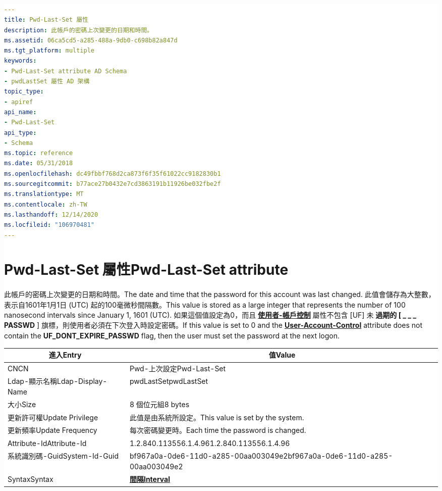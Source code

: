 ```yaml
---
title: Pwd-Last-Set 屬性
description: 此帳戶的密碼上次變更的日期和時間。
ms.assetid: 06ca5cd5-a285-488a-9db0-c698b82a847d
ms.tgt_platform: multiple
keywords:
- Pwd-Last-Set attribute AD Schema
- pwdLastSet 屬性 AD 架構
topic_type:
- apiref
api_name:
- Pwd-Last-Set
api_type:
- Schema
ms.topic: reference
ms.date: 05/31/2018
ms.openlocfilehash: dc49fbbf768d2ca873f6f35f61022cc9182830b1
ms.sourcegitcommit: b77ace27b0432e7cd3863191b11926be032fbe2f
ms.translationtype: MT
ms.contentlocale: zh-TW
ms.lasthandoff: 12/14/2020
ms.locfileid: "106970481"
---
```

# <a name="pwd-last-set-attribute"></a><span data-ttu-id="a3f34-105">Pwd-Last-Set 屬性</span><span class="sxs-lookup"><span data-stu-id="a3f34-105">Pwd-Last-Set attribute</span></span>

<span data-ttu-id="a3f34-106">此帳戶的密碼上次變更的日期和時間。</span><span class="sxs-lookup"><span data-stu-id="a3f34-106">The date and time that the password for this account was last changed.</span></span> <span data-ttu-id="a3f34-107">此值會儲存為大整數，表示自1601年1月1日 (UTC) 起的100毫微秒間隔數。</span><span class="sxs-lookup"><span data-stu-id="a3f34-107">This value is stored as a large integer that represents the number of 100 nanosecond intervals since January 1, 1601 (UTC).</span></span> <span data-ttu-id="a3f34-108">如果這個值設定為0，而且 [**使用者-帳戶控制**](a-useraccountcontrol.md) 屬性不包含 [UF] 未 **過期的 [ \_ \_ \_ PASSWD** ] 旗標，則使用者必須在下次登入時設定密碼。</span><span class="sxs-lookup"><span data-stu-id="a3f34-108">If this value is set to 0 and the [**User-Account-Control**](a-useraccountcontrol.md) attribute does not contain the **UF\_DONT\_EXPIRE\_PASSWD** flag, then the user must set the password at the next logon.</span></span>



| <span data-ttu-id="a3f34-109">進入</span><span class="sxs-lookup"><span data-stu-id="a3f34-109">Entry</span></span> | <span data-ttu-id="a3f34-110">值</span><span class="sxs-lookup"><span data-stu-id="a3f34-110">Value</span></span> |
|-------------------|--------------------------------------|
| <span data-ttu-id="a3f34-111">CN</span><span class="sxs-lookup"><span data-stu-id="a3f34-111">CN</span></span>                | <span data-ttu-id="a3f34-112">Pwd-上次設定</span><span class="sxs-lookup"><span data-stu-id="a3f34-112">Pwd-Last-Set</span></span>                         |
| <span data-ttu-id="a3f34-113">Ldap-顯示名稱</span><span class="sxs-lookup"><span data-stu-id="a3f34-113">Ldap-Display-Name</span></span> | <span data-ttu-id="a3f34-114">pwdLastSet</span><span class="sxs-lookup"><span data-stu-id="a3f34-114">pwdLastSet</span></span>                           |
| <span data-ttu-id="a3f34-115">大小</span><span class="sxs-lookup"><span data-stu-id="a3f34-115">Size</span></span>              | <span data-ttu-id="a3f34-116">8 個位元組</span><span class="sxs-lookup"><span data-stu-id="a3f34-116">8 bytes</span></span>                              |
| <span data-ttu-id="a3f34-117">更新許可權</span><span class="sxs-lookup"><span data-stu-id="a3f34-117">Update Privilege</span></span>  | <span data-ttu-id="a3f34-118">此值是由系統所設定。</span><span class="sxs-lookup"><span data-stu-id="a3f34-118">This value is set by the system.</span></span>     |
| <span data-ttu-id="a3f34-119">更新頻率</span><span class="sxs-lookup"><span data-stu-id="a3f34-119">Update Frequency</span></span>  | <span data-ttu-id="a3f34-120">每次密碼變更時。</span><span class="sxs-lookup"><span data-stu-id="a3f34-120">Each time the password is changed.</span></span>   |
| <span data-ttu-id="a3f34-121">Attribute-Id</span><span class="sxs-lookup"><span data-stu-id="a3f34-121">Attribute-Id</span></span>      | <span data-ttu-id="a3f34-122">1.2.840.113556.1.4.96</span><span class="sxs-lookup"><span data-stu-id="a3f34-122">1.2.840.113556.1.4.96</span></span>                |
| <span data-ttu-id="a3f34-123">系統識別碼-Guid</span><span class="sxs-lookup"><span data-stu-id="a3f34-123">System-Id-Guid</span></span>    | <span data-ttu-id="a3f34-124">bf967a0a-0de6-11d0-a285-00aa003049e2</span><span class="sxs-lookup"><span data-stu-id="a3f34-124">bf967a0a-0de6-11d0-a285-00aa003049e2</span></span> |
| <span data-ttu-id="a3f34-125">Syntax</span><span class="sxs-lookup"><span data-stu-id="a3f34-125">Syntax</span></span>            | [<span data-ttu-id="a3f34-126">**間隔**</span><span class="sxs-lookup"><span data-stu-id="a3f34-126">**Interval**</span></span>](s-interval.md)       |
